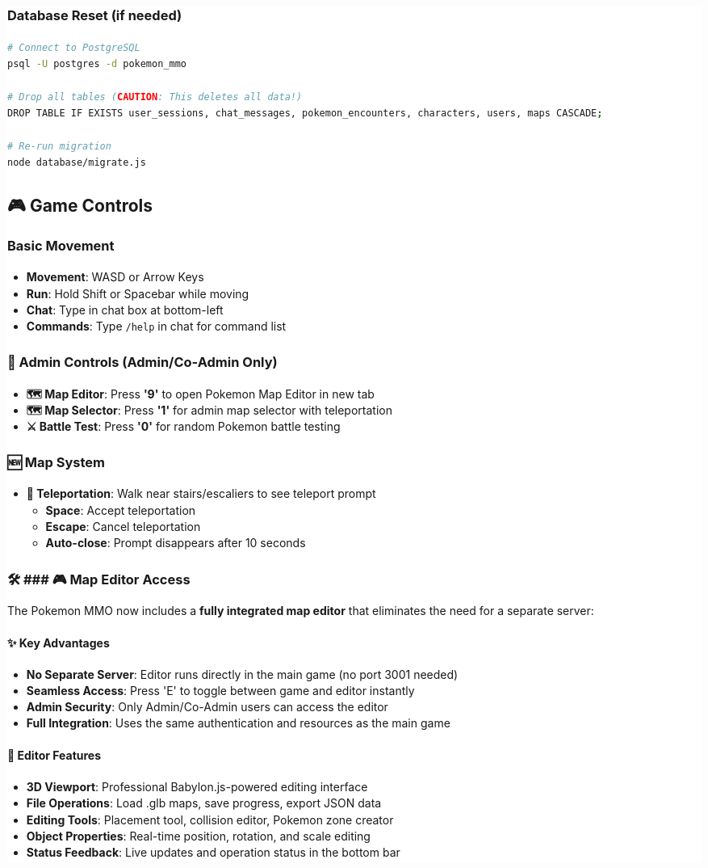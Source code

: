 ### Database Reset (if needed)

```bash
# Connect to PostgreSQL
psql -U postgres -d pokemon_mmo

# Drop all tables (CAUTION: This deletes all data!)
DROP TABLE IF EXISTS user_sessions, chat_messages, pokemon_encounters, characters, users, maps CASCADE;

# Re-run migration
node database/migrate.js
```

## 🎮 Game Controls

### Basic Movement
- **Movement**: WASD or Arrow Keys
- **Run**: Hold Shift or Spacebar while moving
- **Chat**: Type in chat box at bottom-left
- **Commands**: Type `/help` in chat for command list

### 🔐 Admin Controls (Admin/Co-Admin Only)
- **🗺️ Map Editor**: Press **'9'** to open Pokemon Map Editor in new tab
- **🗺️ Map Selector**: Press **'1'** for admin map selector with teleportation
- **⚔️ Battle Test**: Press **'0'** for random Pokemon battle testing

### 🆕 Map System
- **📍 Teleportation**: Walk near stairs/escaliers to see teleport prompt
  - **Space**: Accept teleportation
  - **Escape**: Cancel teleportation
  - **Auto-close**: Prompt disappears after 10 seconds

### 🛠️ ### 🎮 Map Editor Access

The Pokemon MMO now includes a **fully integrated map editor** that eliminates the need for a separate server:

#### ✨ **Key Advantages**
- **No Separate Server**: Editor runs directly in the main game (no port 3001 needed)
- **Seamless Access**: Press 'E' to toggle between game and editor instantly
- **Admin Security**: Only Admin/Co-Admin users can access the editor
- **Full Integration**: Uses the same authentication and resources as the main game

#### 🎨 **Editor Features**
- **3D Viewport**: Professional Babylon.js-powered editing interface
- **File Operations**: Load .glb maps, save progress, export JSON data
- **Editing Tools**: Placement tool, collision editor, Pokemon zone creator
- **Object Properties**: Real-time position, rotation, and scale editing
- **Status Feedback**: Live updates and operation status in the bottom bar
